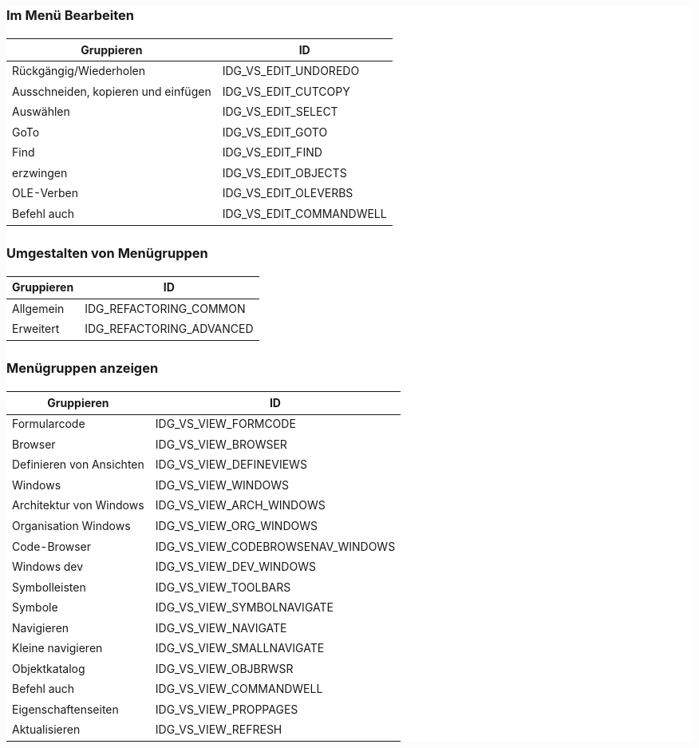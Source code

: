 ### Im Menü Bearbeiten  
  
|Gruppieren|ID|  
|----------------|--------|  
|Rückgängig\/Wiederholen|IDG\_VS\_EDIT\_UNDOREDO|  
|Ausschneiden, kopieren und einfügen|IDG\_VS\_EDIT\_CUTCOPY|  
|Auswählen|IDG\_VS\_EDIT\_SELECT|  
|GoTo|IDG\_VS\_EDIT\_GOTO|  
|Find|IDG\_VS\_EDIT\_FIND|  
|erzwingen|IDG\_VS\_EDIT\_OBJECTS|  
|OLE\-Verben|IDG\_VS\_EDIT\_OLEVERBS|  
|Befehl auch|IDG\_VS\_EDIT\_COMMANDWELL|  
  
### Umgestalten von Menügruppen  
  
|Gruppieren|ID|  
|----------------|--------|  
|Allgemein|IDG\_REFACTORING\_COMMON|  
|Erweitert|IDG\_REFACTORING\_ADVANCED|  
  
### Menügruppen anzeigen  
  
|Gruppieren|ID|  
|----------------|--------|  
|Formularcode|IDG\_VS\_VIEW\_FORMCODE|  
|Browser|IDG\_VS\_VIEW\_BROWSER|  
|Definieren von Ansichten|IDG\_VS\_VIEW\_DEFINEVIEWS|  
|Windows|IDG\_VS\_VIEW\_WINDOWS|  
|Architektur von Windows|IDG\_VS\_VIEW\_ARCH\_WINDOWS|  
|Organisation Windows|IDG\_VS\_VIEW\_ORG\_WINDOWS|  
|Code\-Browser|IDG\_VS\_VIEW\_CODEBROWSENAV\_WINDOWS|  
|Windows dev|IDG\_VS\_VIEW\_DEV\_WINDOWS|  
|Symbolleisten|IDG\_VS\_VIEW\_TOOLBARS|  
|Symbole|IDG\_VS\_VIEW\_SYMBOLNAVIGATE|  
|Navigieren|IDG\_VS\_VIEW\_NAVIGATE|  
|Kleine navigieren|IDG\_VS\_VIEW\_SMALLNAVIGATE|  
|Objektkatalog|IDG\_VS\_VIEW\_OBJBRWSR|  
|Befehl auch|IDG\_VS\_VIEW\_COMMANDWELL|  
|Eigenschaftenseiten|IDG\_VS\_VIEW\_PROPPAGES|  
|Aktualisieren|IDG\_VS\_VIEW\_REFRESH|  
  